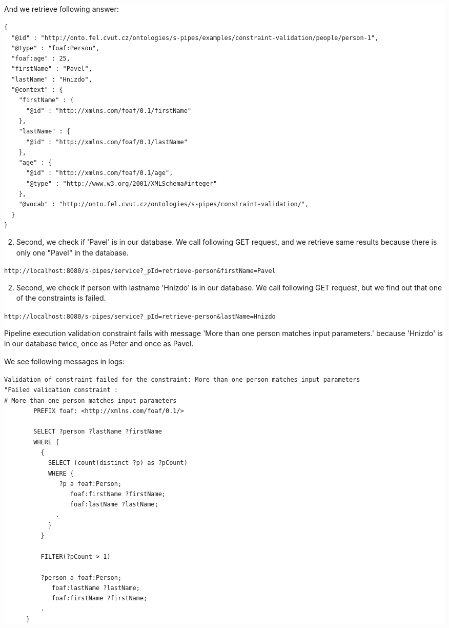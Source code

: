 
And we retrieve following answer:
```
{
  "@id" : "http://onto.fel.cvut.cz/ontologies/s-pipes/examples/constraint-validation/people/person-1",
  "@type" : "foaf:Person",
  "foaf:age" : 25,
  "firstName" : "Pavel",
  "lastName" : "Hnizdo",
  "@context" : {
    "firstName" : {
      "@id" : "http://xmlns.com/foaf/0.1/firstName"
    },
    "lastName" : {
      "@id" : "http://xmlns.com/foaf/0.1/lastName"
    },
    "age" : {
      "@id" : "http://xmlns.com/foaf/0.1/age",
      "@type" : "http://www.w3.org/2001/XMLSchema#integer"
    },
    "@vocab" : "http://onto.fel.cvut.cz/ontologies/s-pipes/constraint-validation/",
  }
}
```

2) Second, we check if 'Pavel' is in our database. We call following GET request, and we retrieve same results because there is only one "Pavel" in the database.
```
http://localhost:8080/s-pipes/service?_pId=retrieve-person&firstName=Pavel
```


2) Second, we check if person with lastname 'Hnizdo' is in our database. We call following GET request, but we find out that one of the constraints is failed.

```
http://localhost:8080/s-pipes/service?_pId=retrieve-person&lastName=Hnizdo
```
Pipeline execution validation constraint fails with message 'More than one person matches input parameters.' because 'Hnizdo' is in our database twice, once as Peter and once as Pavel.

We see following messages in logs:
```
Validation of constraint failed for the constraint: More than one person matches input parameters
"Failed validation constraint :
# More than one person matches input parameters
        PREFIX foaf: <http://xmlns.com/foaf/0.1/>

        SELECT ?person ?lastName ?firstName
        WHERE {
          {
            SELECT (count(distinct ?p) as ?pCount)
            WHERE {
               ?p a foaf:Person;
                  foaf:firstName ?firstName;
                  foaf:lastName ?lastName;
              .
            }
          }

          FILTER(?pCount > 1)

          ?person a foaf:Person;
             foaf:lastName ?lastName;
             foaf:firstName ?firstName;
          .
      }
```